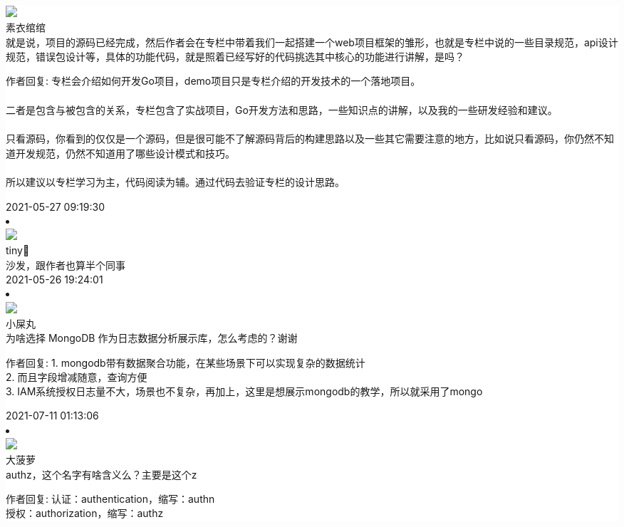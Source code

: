 <div class="_2sjJGcOH_0"><img src="https://static001.geekbang.org/account/avatar/00/17/f2/56/131b4173.jpg"
  class="_3FLYR4bF_0">
<div class="_36ChpWj4_0">
  <div class="_2zFoi7sd_0"><span>素衣绾绾</span>
  </div>
  <div class="_2_QraFYR_0">就是说，项目的源码已经完成，然后作者会在专栏中带着我们一起搭建一个web项目框架的雏形，也就是专栏中说的一些目录规范，api设计规范，错误包设计等，具体的功能代码，就是照着已经写好的代码挑选其中核心的功能进行讲解，是吗？</div>
  <div class="_10o3OAxT_0">
    <p class="_3KxQPN3V_0">作者回复: 专栏会介绍如何开发Go项目，demo项目只是专栏介绍的开发技术的一个落地项目。<br><br>二者是包含与被包含的关系，专栏包含了实战项目，Go开发方法和思路，一些知识点的讲解，以及我的一些研发经验和建议。<br><br>只看源码，你看到的仅仅是一个源码，但是很可能不了解源码背后的构建思路以及一些其它需要注意的地方，比如说只看源码，你仍然不知道开发规范，仍然不知道用了哪些设计模式和技巧。<br><br>所以建议以专栏学习为主，代码阅读为辅。通过代码去验证专栏的设计思路。</p>
  </div>
  <div class="_3klNVc4Z_0">
    <div class="_3Hkula0k_0">2021-05-27 09:19:30</div>
  </div>
</div>
</div>
</li>
<li>
<div class="_2sjJGcOH_0"><img src="https://static001.geekbang.org/account/avatar/00/11/16/6b/af7c7745.jpg"
  class="_3FLYR4bF_0">
<div class="_36ChpWj4_0">
  <div class="_2zFoi7sd_0"><span>tiny🌾</span>
  </div>
  <div class="_2_QraFYR_0">沙发，跟作者也算半个同事</div>
  <div class="_10o3OAxT_0">
    
  </div>
  <div class="_3klNVc4Z_0">
    <div class="_3Hkula0k_0">2021-05-26 19:24:01</div>
  </div>
</div>
</div>
</li>
<li>
<div class="_2sjJGcOH_0"><img src="https://static001.geekbang.org/account/avatar/00/10/36/7d/0cfc0752.jpg"
  class="_3FLYR4bF_0">
<div class="_36ChpWj4_0">
  <div class="_2zFoi7sd_0"><span>小屎丸</span>
  </div>
  <div class="_2_QraFYR_0">为啥选择 MongoDB 作为日志数据分析展示库，怎么考虑的？谢谢</div>
  <div class="_10o3OAxT_0">
    <p class="_3KxQPN3V_0">作者回复: 1. mongodb带有数据聚合功能，在某些场景下可以实现复杂的数据统计<br>2. 而且字段增减随意，查询方便<br>3. IAM系统授权日志量不大，场景也不复杂，再加上，这里是想展示mongodb的教学，所以就采用了mongo</p>
  </div>
  <div class="_3klNVc4Z_0">
    <div class="_3Hkula0k_0">2021-07-11 01:13:06</div>
  </div>
</div>
</div>
</li>
<li>
<div class="_2sjJGcOH_0"><img src="https://static001.geekbang.org/account/avatar/00/14/e4/1b/e8f5f5e4.jpg"
  class="_3FLYR4bF_0">
<div class="_36ChpWj4_0">
  <div class="_2zFoi7sd_0"><span>大菠萝</span>
  </div>
  <div class="_2_QraFYR_0">authz，这个名字有啥含义么？主要是这个z</div>
  <div class="_10o3OAxT_0">
    <p class="_3KxQPN3V_0">作者回复: 认证：authentication，缩写：authn<br>授权：authorization，缩写：authz</p>
  </div>
  <div class="_3klNVc4Z_0">